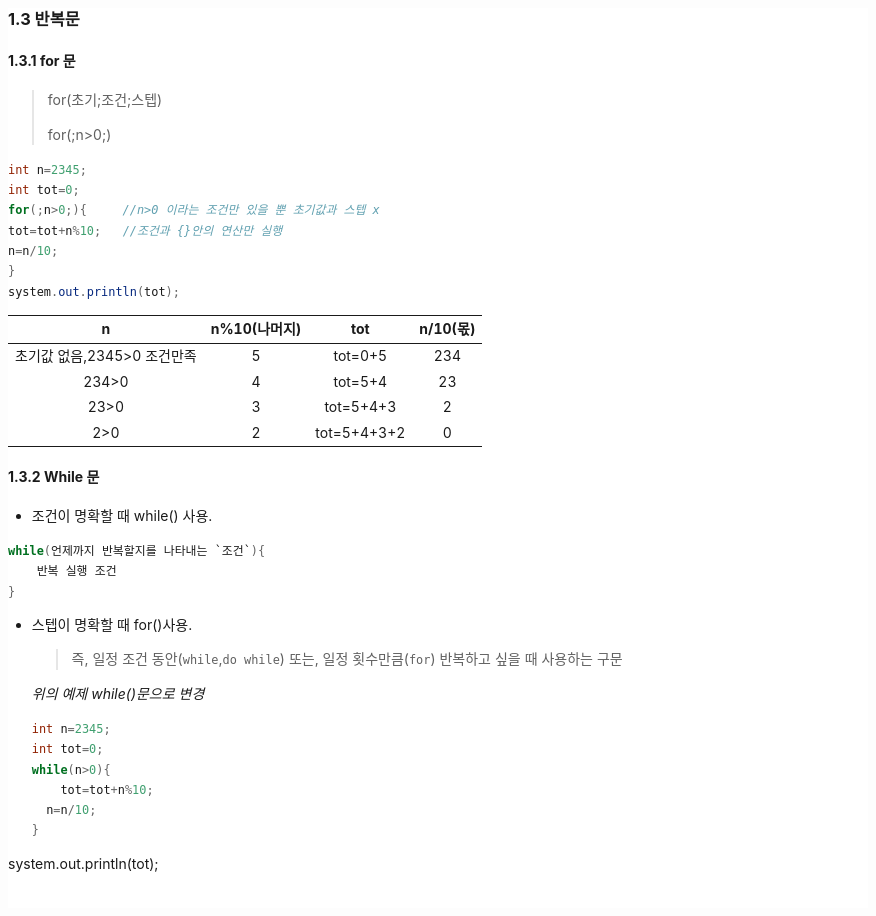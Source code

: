

###  1.3 반복문

#### 1.3.1 for 문

> for(초기;조건;스텝)
>
> for(;n>0;)

```java
int n=2345;
int tot=0;
for(;n>0;){		//n>0 이라는 조건만 있을 뿐 초기값과 스텝 x
tot=tot+n%10;	//조건과 {}안의 연산만 실행
n=n/10;
}
system.out.println(tot);
```

|              n              | n%10(나머지) |     tot     | n/10(몫) |
| :-------------------------: | :----------: | :---------: | :------: |
| 초기값 없음,2345>0 조건만족 |      5       |   tot=0+5   |   234    |
|            234>0            |      4       |   tot=5+4   |    23    |
|            23>0             |      3       |  tot=5+4+3  |    2     |
|             2>0             |      2       | tot=5+4+3+2 |    0     |



#### 1.3.2 While 문

* 조건이 명확할 때 while() 사용.

``` java
while(언제까지 반복할지를 나타내는 `조건`){
    반복 실행 조건
}
```

* 스텝이 명확할 때 for()사용.

  >즉, 일정 조건 동안(`while`,`do while`) 또는, 일정 횟수만큼(`for`) 반복하고 싶을 때 사용하는 구문

  *위의 예제 while()문으로 변경*
  
  ```java
  int n=2345;
  int tot=0;
  while(n>0){
      tot=tot+n%10;
  	n=n/10;
  }
system.out.println(tot);
  ```
  